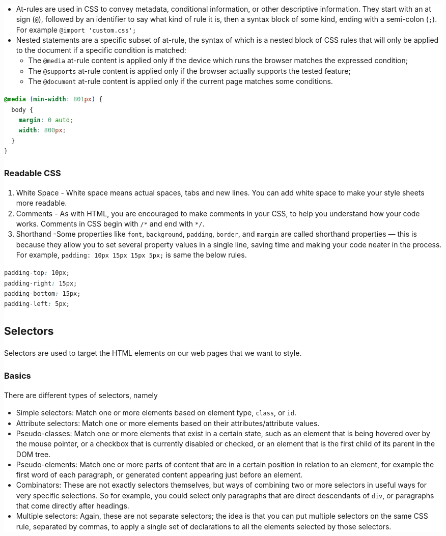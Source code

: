 - At-rules are used in CSS to convey metadata, conditional information, or other descriptive information. They start with an at sign (`@`), followed by an identifier to say what kind of rule it is, then a syntax block of some kind, ending with a semi-colon (`;`). For example `@import 'custom.css';`
- Nested statements are a specific subset of at-rule, the syntax of which is a nested block of CSS rules that will only be applied to the document if a specific condition is matched:
  - The `@media` at-rule content is applied only if the device which runs the browser matches the expressed condition;
  - The `@supports` at-rule content is applied only if the browser actually supports the tested feature;
  - The `@document` at-rule content is applied only if the current page matches some conditions.

```css
@media (min-width: 801px) {
  body {
    margin: 0 auto;
    width: 800px;
  }
}
```

### Readable CSS

1. White Space - White space means actual spaces, tabs and new lines. You can add white space to make your style sheets more readable.
1. Comments - As with HTML, you are encouraged to make comments in your CSS, to help you understand how your code works. Comments in CSS begin with `/*` and end with `*/`.
1. Shorthand -Some properties like `font`, `background`, `padding`, `border`, and `margin` are called shorthand properties — this is because they allow you to set several property values in a single line, saving time and making your code neater in the process. For example, `padding: 10px 15px 15px 5px;` is same the below rules.

```css
padding-top: 10px;
padding-right: 15px;
padding-bottom: 15px;
padding-left: 5px;
```

## Selectors

Selectors are used to target the HTML elements on our web pages that we want to style.

### Basics

There are different types of selectors, namely

- Simple selectors: Match one or more elements based on element type, `class`, or `id`.
- Attribute selectors: Match one or more elements based on their attributes/attribute values.
- Pseudo-classes: Match one or more elements that exist in a certain state, such as an element that is being hovered over by the mouse pointer, or a checkbox that is currently disabled or checked, or an element that is the first child of its parent in the DOM tree.
- Pseudo-elements: Match one or more parts of content that are in a certain position in relation to an element, for example the first word of each paragraph, or generated content appearing just before an element.
- Combinators: These are not exactly selectors themselves, but ways of combining two or more selectors in useful ways for very specific selections. So for example, you could select only paragraphs that are direct descendants of `div`, or paragraphs that come directly after headings.
- Multiple selectors: Again, these are not separate selectors; the idea is that you can put multiple selectors on the same CSS rule, separated by commas, to apply a single set of declarations to all the elements selected by those selectors.
